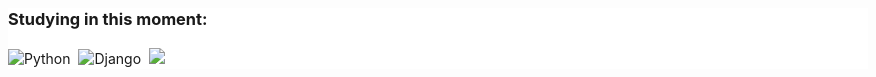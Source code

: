 ### Studying in this moment:
   ![Python](https://img.shields.io/badge/Python-3776AB?style=for-the-badge&logo=python&logoColor=white)&nbsp;
![Django](https://img.shields.io/badge/Django-092E20?style=for-the-badge&logo=django&logoColor=white)&nbsp;
<img width=100% src="https://capsule-render.vercel.app/api?type=waving&color=858585&height=120&section=footer"/>
